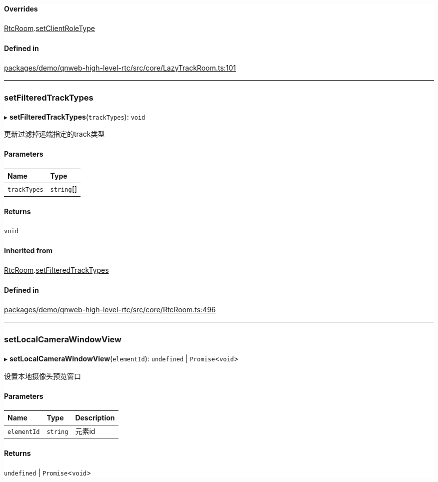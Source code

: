#### Overrides

[RtcRoom](RtcRoom.md).[setClientRoleType](RtcRoom.md#setclientroletype)

#### Defined in

[packages/demo/qnweb-high-level-rtc/src/core/LazyTrackRoom.ts:101](https://github.com/Spencer17x/solutions/blob/84e2f808/Frontend/front-end-solutions/packages/demo/qnweb-high-level-rtc/src/core/LazyTrackRoom.ts#L101)

___

### setFilteredTrackTypes

▸ **setFilteredTrackTypes**(`trackTypes`): `void`

更新过滤掉远端指定的track类型

#### Parameters

| Name | Type |
| :------ | :------ |
| `trackTypes` | `string`[] |

#### Returns

`void`

#### Inherited from

[RtcRoom](RtcRoom.md).[setFilteredTrackTypes](RtcRoom.md#setfilteredtracktypes)

#### Defined in

[packages/demo/qnweb-high-level-rtc/src/core/RtcRoom.ts:496](https://github.com/Spencer17x/solutions/blob/84e2f808/Frontend/front-end-solutions/packages/demo/qnweb-high-level-rtc/src/core/RtcRoom.ts#L496)

___

### setLocalCameraWindowView

▸ **setLocalCameraWindowView**(`elementId`): `undefined` \| `Promise`<`void`\>

设置本地摄像头预览窗口

#### Parameters

| Name | Type | Description |
| :------ | :------ | :------ |
| `elementId` | `string` | 元素id |

#### Returns

`undefined` \| `Promise`<`void`\>

